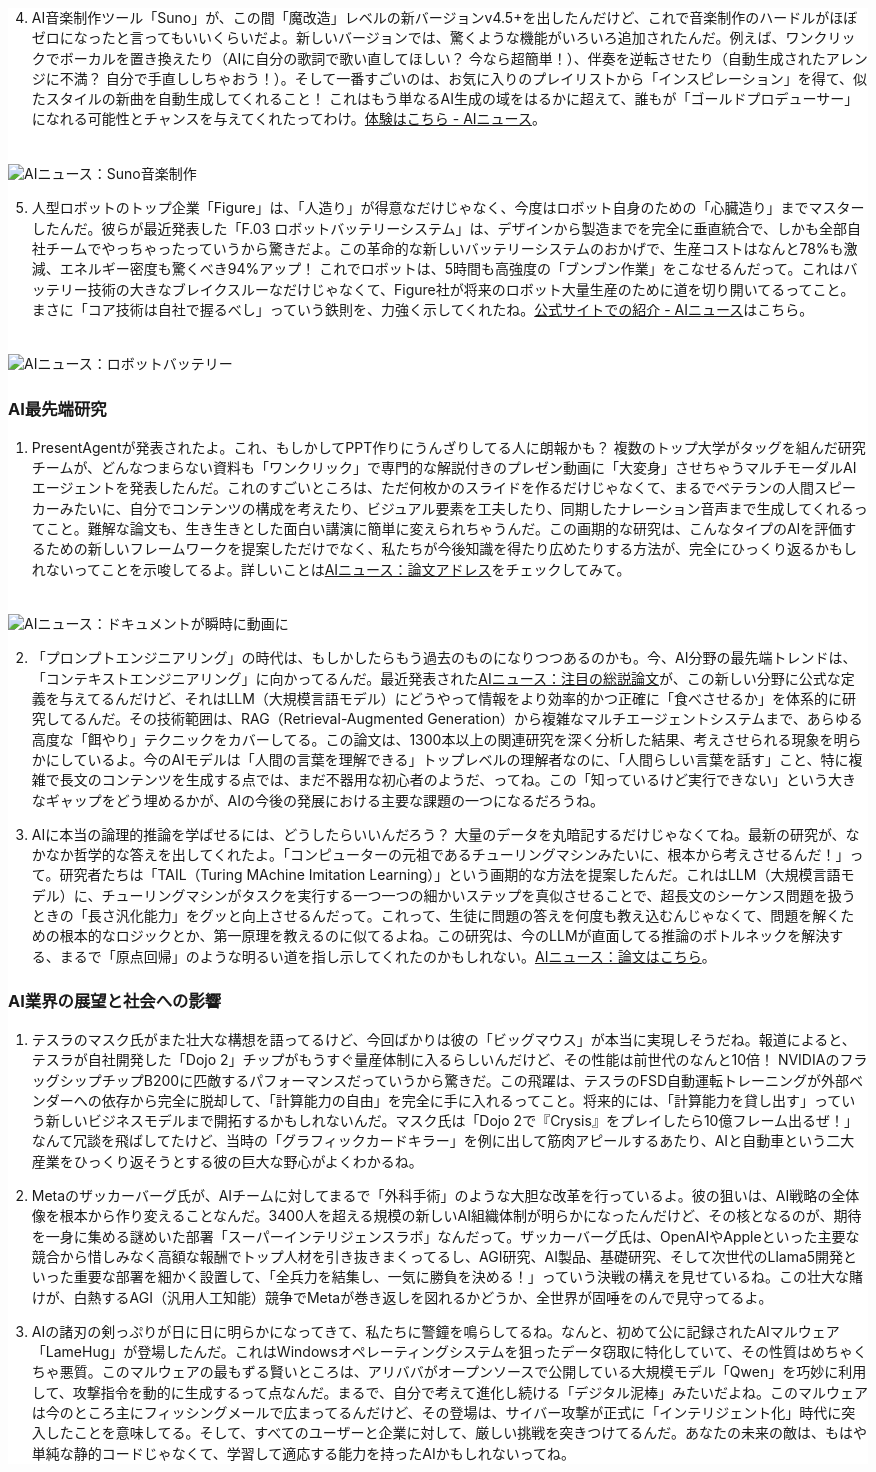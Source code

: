 4.  AI音楽制作ツール「Suno」が、この間「魔改造」レベルの新バージョンv4.5+を出したんだけど、これで音楽制作のハードルがほぼゼロになったと言ってもいいくらいだよ。新しいバージョンでは、驚くような機能がいろいろ追加されたんだ。例えば、ワンクリックでボーカルを置き換えたり（AIに自分の歌詞で歌い直してほしい？ 今なら超簡単！）、伴奏を逆転させたり（自動生成されたアレンジに不満？ 自分で手直ししちゃおう！）。そして一番すごいのは、お気に入りのプレイリストから「インスピレーション」を得て、似たスタイルの新曲を自動生成してくれること！ これはもう単なるAI生成の域をはるかに超えて、誰もが「ゴールドプロデューサー」になれる可能性とチャンスを与えてくれたってわけ。[体験はこちら - AIニュース](suno.com)。

<br/>![AIニュース：Suno音楽制作](https://raw.githubusercontent.com/justlovemaki/imagehub/refs/heads/main/images/2025/07/news_01k0f8f745e8kaa8dy0vkw05ak.avif)<br/>

5.  人型ロボットのトップ企業「Figure」は、「人造り」が得意なだけじゃなく、今度はロボット自身のための「心臓造り」までマスターしたんだ。彼らが最近発表した「F.03 ロボットバッテリーシステム」は、デザインから製造までを完全に垂直統合で、しかも全部自社チームでやっちゃったっていうから驚きだよ。この革命的な新しいバッテリーシステムのおかげで、生産コストはなんと78%も激減、エネルギー密度も驚くべき94%アップ！ これでロボットは、5時間も高強度の「ブンブン作業」をこなせるんだって。これはバッテリー技術の大きなブレイクスルーなだけじゃなくて、Figure社が将来のロボット大量生産のために道を切り開いてるってこと。まさに「コア技術は自社で握るべし」っていう鉄則を、力強く示してくれたね。[公式サイトでの紹介 - AIニュース](https://www.figure.ai/news/f-03-battery-development)はこちら。

<br/>![AIニュース：ロボットバッテリー](https://raw.githubusercontent.com/justlovemaki/imagehub/refs/heads/main/images/2025/07/news_01k0f8fa51exjrhrve2w6wgyfd.avif)<br/>

### AI最先端研究

1.  PresentAgentが発表されたよ。これ、もしかしてPPT作りにうんざりしてる人に朗報かも？ 複数のトップ大学がタッグを組んだ研究チームが、どんなつまらない資料も「ワンクリック」で専門的な解説付きのプレゼン動画に「大変身」させちゃうマルチモーダルAIエージェントを発表したんだ。これのすごいところは、ただ何枚かのスライドを作るだけじゃなくて、まるでベテランの人間スピーカーみたいに、自分でコンテンツの構成を考えたり、ビジュアル要素を工夫したり、同期したナレーション音声まで生成してくれるってこと。難解な論文も、生き生きとした面白い講演に簡単に変えられちゃうんだ。この画期的な研究は、こんなタイプのAIを評価するための新しいフレームワークを提案しただけでなく、私たちが今後知識を得たり広めたりする方法が、完全にひっくり返るかもしれないってことを示唆してるよ。詳しいことは[AIニュース：論文アドレス](https://arxiv.org/abs/2507.04036)をチェックしてみて。

<br/>![AIニュース：ドキュメントが瞬時に動画に](https://raw.githubusercontent.com/justlovemaki/imagehub/refs/heads/main/images/2025/07/news_01k0f8fbwffpqa0a4advefbbe9.avif)<br/>

2.  「プロンプトエンジニアリング」の時代は、もしかしたらもう過去のものになりつつあるのかも。今、AI分野の最先端トレンドは、「コンテキストエンジニアリング」に向かってるんだ。最近発表された[AIニュース：注目の総説論文](https://arxiv.org/abs/2507.13334)が、この新しい分野に公式な定義を与えてるんだけど、それはLLM（大規模言語モデル）にどうやって情報をより効率的かつ正確に「食べさせるか」を体系的に研究してるんだ。その技術範囲は、RAG（Retrieval-Augmented Generation）から複雑なマルチエージェントシステムまで、あらゆる高度な「餌やり」テクニックをカバーしてる。この論文は、1300本以上の関連研究を深く分析した結果、考えさせられる現象を明らかにしているよ。今のAIモデルは「人間の言葉を理解できる」トップレベルの理解者なのに、「人間らしい言葉を話す」こと、特に複雑で長文のコンテンツを生成する点では、まだ不器用な初心者のようだ、ってね。この「知っているけど実行できない」という大きなギャップをどう埋めるかが、AIの今後の発展における主要な課題の一つになるだろうね。

3.  AIに本当の論理的推論を学ばせるには、どうしたらいいんだろう？ 大量のデータを丸暗記するだけじゃなくてね。最新の研究が、なかなか哲学的な答えを出してくれたよ。「コンピューターの元祖であるチューリングマシンみたいに、根本から考えさせるんだ！」って。研究者たちは「TAIL（Turing MAchine Imitation Learning）」という画期的な方法を提案したんだ。これはLLM（大規模言語モデル）に、チューリングマシンがタスクを実行する一つ一つの細かいステップを真似させることで、超長文のシーケンス問題を扱うときの「長さ汎化能力」をグッと向上させるんだって。これって、生徒に問題の答えを何度も教え込むんじゃなくて、問題を解くための根本的なロジックとか、第一原理を教えるのに似てるよね。この研究は、今のLLMが直面してる推論のボトルネックを解決する、まるで「原点回帰」のような明るい道を指し示してくれたのかもしれない。[AIニュース：論文はこちら](https://arxiv.org/abs/2507.13332)。

### AI業界の展望と社会への影響

1.  テスラのマスク氏がまた壮大な構想を語ってるけど、今回ばかりは彼の「ビッグマウス」が本当に実現しそうだね。報道によると、テスラが自社開発した「Dojo 2」チップがもうすぐ量産体制に入るらしいんだけど、その性能は前世代のなんと10倍！ NVIDIAのフラッグシップチップB200に匹敵するパフォーマンスだっていうから驚きだ。この飛躍は、テスラのFSD自動運転トレーニングが外部ベンダーへの依存から完全に脱却して、「計算能力の自由」を完全に手に入れるってこと。将来的には、「計算能力を貸し出す」っていう新しいビジネスモデルまで開拓するかもしれないんだ。マスク氏は「Dojo 2で『Crysis』をプレイしたら10億フレーム出るぜ！」なんて冗談を飛ばしてたけど、当時の「グラフィックカードキラー」を例に出して筋肉アピールするあたり、AIと自動車という二大産業をひっくり返そうとする彼の巨大な野心がよくわかるね。

2.  Metaのザッカーバーグ氏が、AIチームに対してまるで「外科手術」のような大胆な改革を行っているよ。彼の狙いは、AI戦略の全体像を根本から作り変えることなんだ。3400人を超える規模の新しいAI組織体制が明らかになったんだけど、その核となるのが、期待を一身に集める謎めいた部署「スーパーインテリジェンスラボ」なんだって。ザッカーバーグ氏は、OpenAIやAppleといった主要な競合から惜しみなく高額な報酬でトップ人材を引き抜きまくってるし、AGI研究、AI製品、基礎研究、そして次世代のLlama5開発といった重要な部署を細かく設置して、「全兵力を結集し、一気に勝負を決める！」っていう決戦の構えを見せているね。この壮大な賭けが、白熱するAGI（汎用人工知能）競争でMetaが巻き返しを図れるかどうか、全世界が固唾をのんで見守ってるよ。

3.  AIの諸刃の剣っぷりが日に日に明らかになってきて、私たちに警鐘を鳴らしてるね。なんと、初めて公に記録されたAIマルウェア「LameHug」が登場したんだ。これはWindowsオペレーティングシステムを狙ったデータ窃取に特化していて、その性質はめちゃくちゃ悪質。このマルウェアの最もずる賢いところは、アリババがオープンソースで公開している大規模モデル「Qwen」を巧妙に利用して、攻撃指令を動的に生成するって点なんだ。まるで、自分で考えて進化し続ける「デジタル泥棒」みたいだよね。このマルウェアは今のところ主にフィッシングメールで広まってるんだけど、その登場は、サイバー攻撃が正式に「インテリジェント化」時代に突入したことを意味してる。そして、すべてのユーザーと企業に対して、厳しい挑戦を突きつけてるんだ。あなたの未来の敵は、もはや単純な静的コードじゃなくて、学習して適応する能力を持ったAIかもしれないってね。
